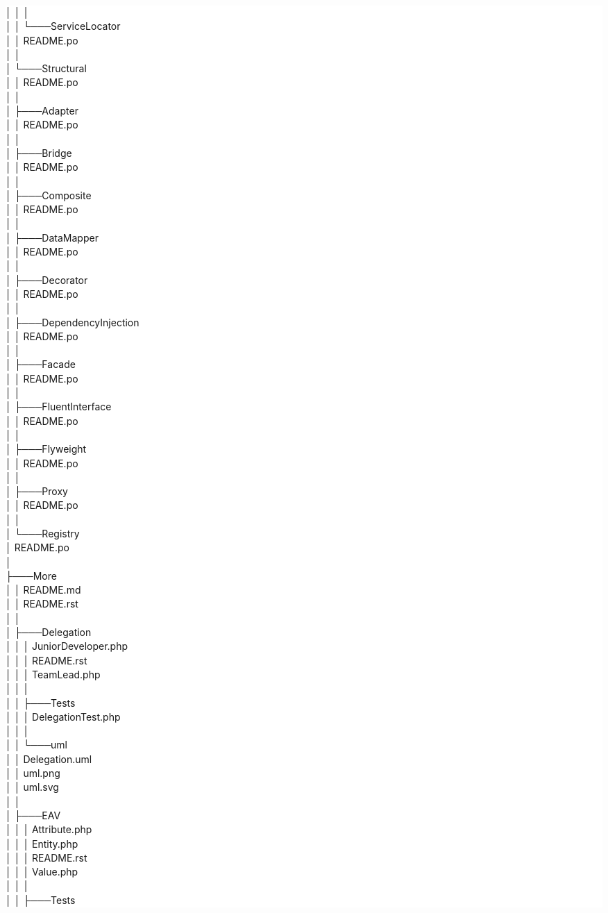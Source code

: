 │           │   │          
│           │   └───ServiceLocator   
│           │           README.po   
│           │              
│           └───Structural   
│               │   README.po   
│               │      
│               ├───Adapter   
│               │       README.po   
│               │          
│               ├───Bridge   
│               │       README.po   
│               │          
│               ├───Composite   
│               │       README.po   
│               │          
│               ├───DataMapper   
│               │       README.po   
│               │          
│               ├───Decorator   
│               │       README.po   
│               │          
│               ├───DependencyInjection   
│               │       README.po   
│               │          
│               ├───Facade   
│               │       README.po   
│               │          
│               ├───FluentInterface   
│               │       README.po   
│               │          
│               ├───Flyweight   
│               │       README.po   
│               │          
│               ├───Proxy   
│               │       README.po   
│               │          
│               └───Registry   
│                       README.po   
│                          
├───More   
│   │   README.md   
│   │   README.rst   
│   │      
│   ├───Delegation   
│   │   │   JuniorDeveloper.php   
│   │   │   README.rst   
│   │   │   TeamLead.php   
│   │   │      
│   │   ├───Tests   
│   │   │       DelegationTest.php   
│   │   │          
│   │   └───uml   
│   │           Delegation.uml   
│   │           uml.png   
│   │           uml.svg   
│   │              
│   ├───EAV   
│   │   │   Attribute.php   
│   │   │   Entity.php   
│   │   │   README.rst   
│   │   │   Value.php   
│   │   │      
│   │   ├───Tests   